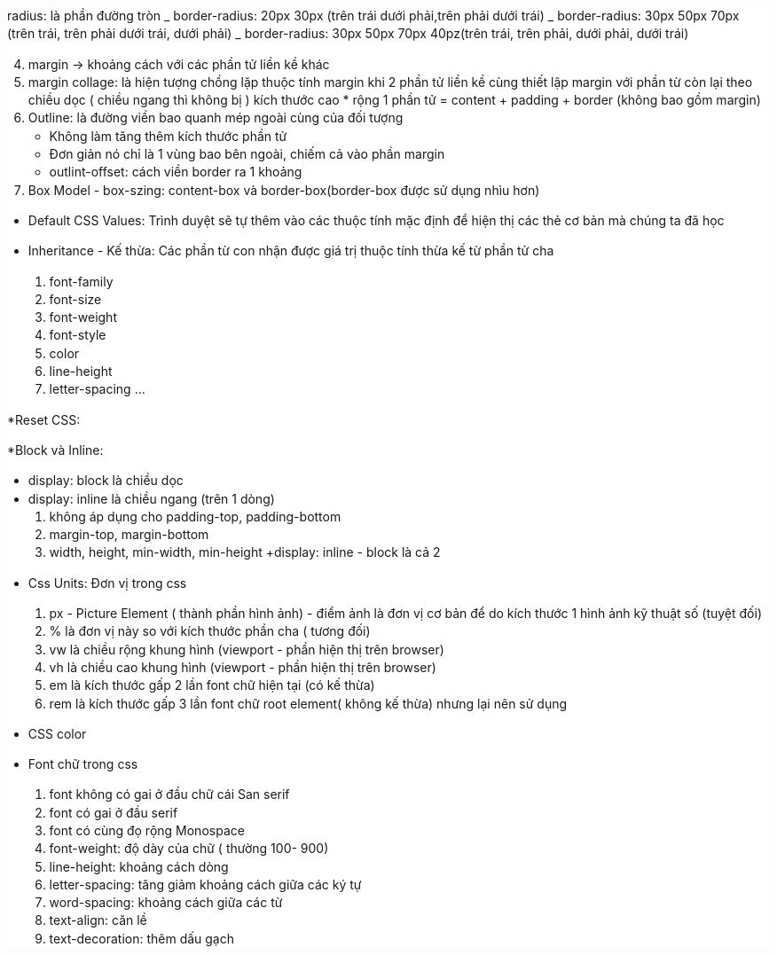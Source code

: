    radius: là phần đường tròn
   _ border-radius: 20px 30px (trên trái dưới phải,trên phải dưới trái)
   _ border-radius: 30px 50px 70px (trên trái, trên phải dưới trái, dưới phải)
   \_ border-radius: 30px 50px 70px 40pz(trên trái, trên phải, dưới phải, dưới trái)

4. margin -> khoảng cách với các phần tử liền kề khác
5. margin collage: là hiện tượng chồng lặp thuộc tính margin khi 2 phần tử liền kề cùng thiết lập margin với phần từ còn lại theo chiều dọc ( chiều ngang thì không bị )
   kích thước cao \* rộng 1 phần tử = content + padding + border (không bao gồm margin)
6. Outline: là đường viền bao quanh mép ngoài cùng của đối tượng
   - Không làm tăng thêm kích thước phần tử
   - Đơn giản nó chỉ là 1 vùng bao bên ngoài, chiếm cả vào phần margin
   - outlint-offset: cách viền border ra 1 khoảng
7. Box Model - box-szing: content-box và border-box(border-box được sử dụng nhìu hơn)

- Default CSS Values: Trình duyệt sẽ tự thêm vào các thuộc tính mặc định để hiện thị các thẻ cơ bản mà chúng ta đã học

- Inheritance - Kế thừa: Các phần từ con nhận được giá trị thuộc tính thừa kế từ phần tử cha
  1.  font-family
  2.  font-size
  3.  font-weight
  4.  font-style
  5.  color
  6.  line-height
  7.  letter-spacing
      ...

\*Reset CSS:

\*Block và Inline:

- display: block là chiều dọc
- display: inline là chiều ngang (trên 1 dòng)
  1.  không áp dụng cho padding-top, padding-bottom
  2.  margin-top, margin-bottom
  3.  width, height, min-width, min-height
      +display: inline - block là cả 2

* Css Units: Đơn vị trong css

  1.  px - Picture Element ( thành phần hình ảnh) - điểm ảnh là đơn vị cơ bản để do kích thước 1 hình ảnh kỹ thuật số (tuyệt đối)
  2.  % là đơn vị này so với kích thước phần cha ( tương đối)
  3.  vw là chiều rộng khung hình (viewport - phần hiện thị trên browser)
  4.  vh là chiều cao khung hình (viewport - phần hiện thị trên browser)
  5.  em là kích thước gấp 2 lần font chữ hiện tại (có kế thừa)
  6.  rem là kích thước gấp 3 lần font chữ root element( không kế thừa) nhưng lại nên sử dụng

* CSS color

* Font chữ trong css
  1.  font không có gai ở đầu chữ cái San serif
  2.  font có gai ở đầu serif
  3.  font có cùng đọ rộng Monospace
  4.  font-weight: độ dày của chữ ( thường 100- 900)
  5.  line-height: khoảng cách dòng
  6.  letter-spacing: tăng giảm khoảng cách giữa các ký tự
  7.  word-spacing: khoảng cách giữa các từ
  8.  text-align: căn lề
  9.  text-decoration: thêm dấu gạch
